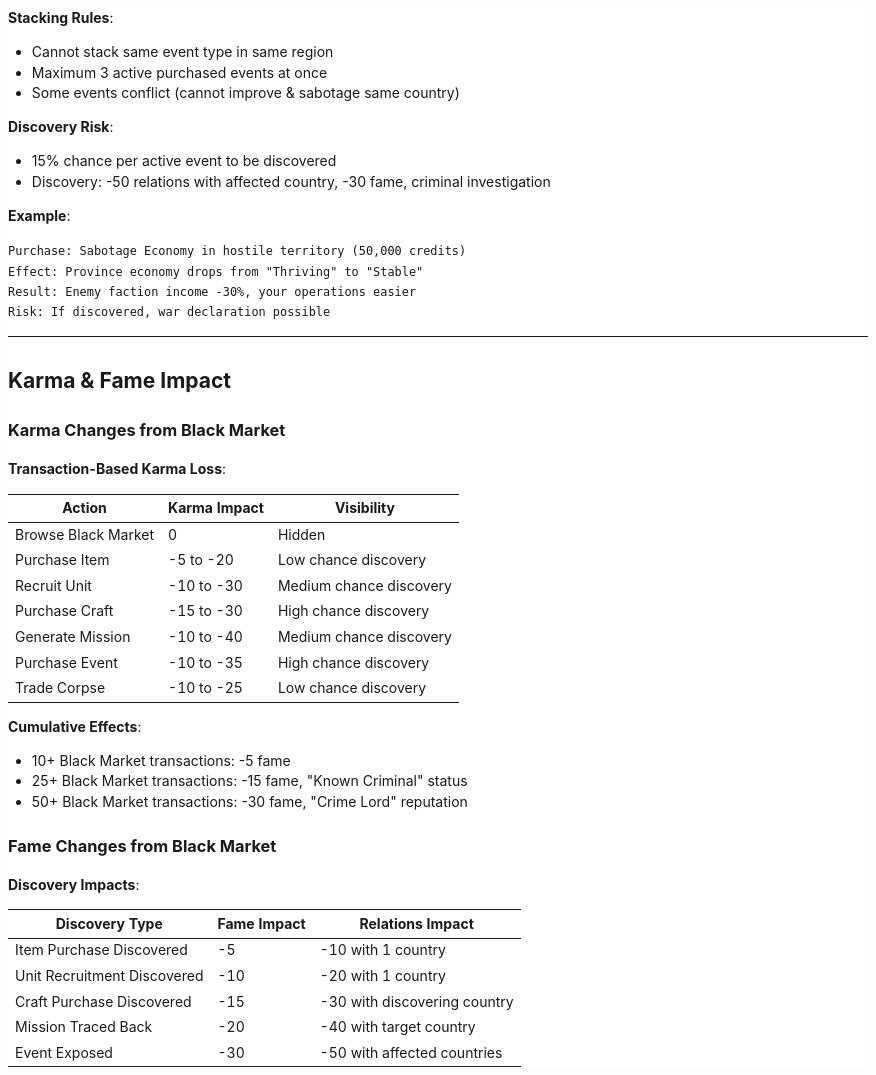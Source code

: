 **Stacking Rules**:
- Cannot stack same event type in same region
- Maximum 3 active purchased events at once
- Some events conflict (cannot improve & sabotage same country)

**Discovery Risk**:
- 15% chance per active event to be discovered
- Discovery: -50 relations with affected country, -30 fame, criminal investigation

**Example**:
```
Purchase: Sabotage Economy in hostile territory (50,000 credits)
Effect: Province economy drops from "Thriving" to "Stable"
Result: Enemy faction income -30%, your operations easier
Risk: If discovered, war declaration possible
```

---

## Karma & Fame Impact

### Karma Changes from Black Market

**Transaction-Based Karma Loss**:

| Action | Karma Impact | Visibility |
|--------|--------------|-----------|
| Browse Black Market | 0 | Hidden |
| Purchase Item | -5 to -20 | Low chance discovery |
| Recruit Unit | -10 to -30 | Medium chance discovery |
| Purchase Craft | -15 to -30 | High chance discovery |
| Generate Mission | -10 to -40 | Medium chance discovery |
| Purchase Event | -10 to -35 | High chance discovery |
| Trade Corpse | -10 to -25 | Low chance discovery |

**Cumulative Effects**:
- 10+ Black Market transactions: -5 fame
- 25+ Black Market transactions: -15 fame, "Known Criminal" status
- 50+ Black Market transactions: -30 fame, "Crime Lord" reputation

### Fame Changes from Black Market

**Discovery Impacts**:

| Discovery Type | Fame Impact | Relations Impact |
|----------------|-------------|------------------|
| Item Purchase Discovered | -5 | -10 with 1 country |
| Unit Recruitment Discovered | -10 | -20 with 1 country |
| Craft Purchase Discovered | -15 | -30 with discovering country |
| Mission Traced Back | -20 | -40 with target country |
| Event Exposed | -30 | -50 with affected countries |

